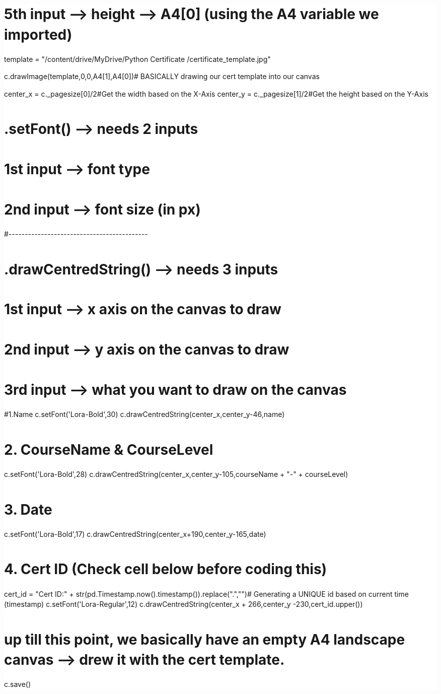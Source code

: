   # 5th input --> height --> A4[0] (using the A4 variable we imported)

  template = "/content/drive/MyDrive/Python Certificate /certificate_template.jpg"

  c.drawImage(template,0,0,A4[1],A4[0])# BASICALLY drawing our cert template into our canvas

  center_x = c._pagesize[0]/2#Get the width based on the X-Axis
  center_y = c._pagesize[1]/2#Get the height based on the Y-Axis

  # .setFont() --> needs 2 inputs
  # 1st input --> font type
  # 2nd input --> font size (in px)

  #-------------------------------------------

  # .drawCentredString() --> needs 3 inputs
  # 1st input --> x axis on the canvas to draw
  # 2nd input --> y axis on the canvas to draw
  # 3rd input --> what you want to draw on the canvas

  #1.Name
  c.setFont('Lora-Bold',30)
  c.drawCentredString(center_x,center_y-46,name)

  # 2. CourseName & CourseLevel
  c.setFont('Lora-Bold',28)
  c.drawCentredString(center_x,center_y-105,courseName + "-" + courseLevel)

  # 3. Date
  c.setFont('Lora-Bold',17)
  c.drawCentredString(center_x+190,center_y-165,date)

  # 4. Cert ID (Check cell below before coding this)
  cert_id = "Cert ID:" + str(pd.Timestamp.now().timestamp()).replace(".","")# Generating a UNIQUE id based on current time (timestamp)
  c.setFont('Lora-Regular',12)
  c.drawCentredString(center_x + 266,center_y -230,cert_id.upper())
  # up till this point, we basically have an empty A4 landscape canvas --> drew it with the cert template.
  c.save()
